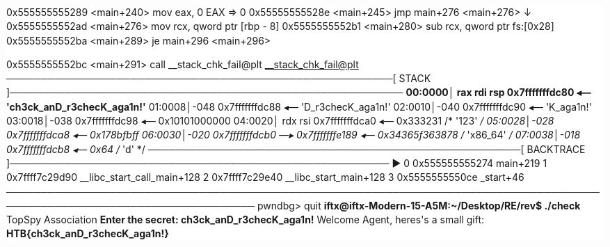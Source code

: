    0x555555555289 <main+240>    mov    eax, 0                 EAX => 0
   0x55555555528e <main+245>    jmp    main+276                    <main+276>
    ↓
   0x5555555552ad <main+276>    mov    rcx, qword ptr [rbp - 8]
   0x5555555552b1 <main+280>    sub    rcx, qword ptr fs:[0x28]
   0x5555555552ba <main+289>    je     main+296                    <main+296>
 
   0x5555555552bc <main+291>    call   __stack_chk_fail@plt        <__stack_chk_fail@plt>
────────────────────────────────────────────────────────[ STACK ]─────────────────────────────────────────────────────────
<b>00:0000│ rax rdi rsp 0x7fffffffdc80 ◂— 'ch3ck_anD_r3checK_aga1n!'</b>
01:0008│-048         0x7fffffffdc88 ◂— 'D_r3checK_aga1n!'
02:0010│-040         0x7fffffffdc90 ◂— 'K_aga1n!'
03:0018│-038         0x7fffffffdc98 ◂— 0x10101000000
04:0020│ rdx rsi     0x7fffffffdca0 ◂— 0x333231 /* '123' */
05:0028│-028         0x7fffffffdca8 ◂— 0x178bfbff
06:0030│-020         0x7fffffffdcb0 —▸ 0x7fffffffe189 ◂— 0x34365f363878 /* 'x86_64' */
07:0038│-018         0x7fffffffdcb8 ◂— 0x64 /* 'd' */
──────────────────────────────────────────────────────[ BACKTRACE ]───────────────────────────────────────────────────────
 ► 0   0x555555555274 main+219
   1   0x7ffff7c29d90 __libc_start_call_main+128
   2   0x7ffff7c29e40 __libc_start_main+128
   3   0x5555555550ce _start+46
──────────────────────────────────────────────────────────────────────────────────────────────────────────────────────────
pwndbg> quit
<b>iftx@iftx-Modern-15-A5M:~/Desktop/RE/rev$ ./check</b> 
TopSpy Association
<b>Enter the secret: ch3ck_anD_r3checK_aga1n!</b>
Welcome Agent, heres's a small gift:<b> HTB{ch3ck_anD_r3checK_aga1n!}</b>
</pre>
